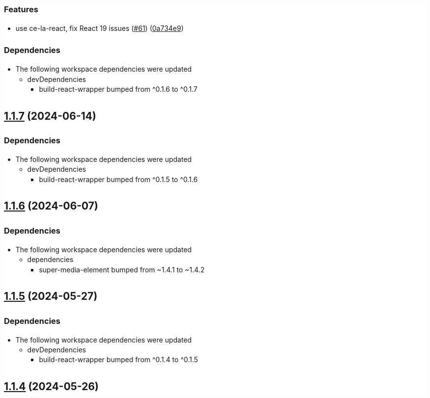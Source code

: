 
### Features

* use ce-la-react, fix React 19 issues ([#61](https://github.com/muxinc/media-elements/issues/61)) ([0a734e9](https://github.com/muxinc/media-elements/commit/0a734e94149172bfd3019cf03ac3a3e74f395ac1))


### Dependencies

* The following workspace dependencies were updated
  * devDependencies
    * build-react-wrapper bumped from ^0.1.6 to ^0.1.7

## [1.1.7](https://github.com/muxinc/media-elements/compare/wistia-video-element@1.1.6...wistia-video-element@1.1.7) (2024-06-14)


### Dependencies

* The following workspace dependencies were updated
  * devDependencies
    * build-react-wrapper bumped from ^0.1.5 to ^0.1.6

## [1.1.6](https://github.com/muxinc/media-elements/compare/wistia-video-element@1.1.5...wistia-video-element@1.1.6) (2024-06-07)


### Dependencies

* The following workspace dependencies were updated
  * dependencies
    * super-media-element bumped from ~1.4.1 to ~1.4.2

## [1.1.5](https://github.com/muxinc/media-elements/compare/wistia-video-element@1.1.4...wistia-video-element@1.1.5) (2024-05-27)


### Dependencies

* The following workspace dependencies were updated
  * devDependencies
    * build-react-wrapper bumped from ^0.1.4 to ^0.1.5

## [1.1.4](https://github.com/muxinc/media-elements/compare/wistia-video-element@1.1.3...wistia-video-element@1.1.4) (2024-05-26)

